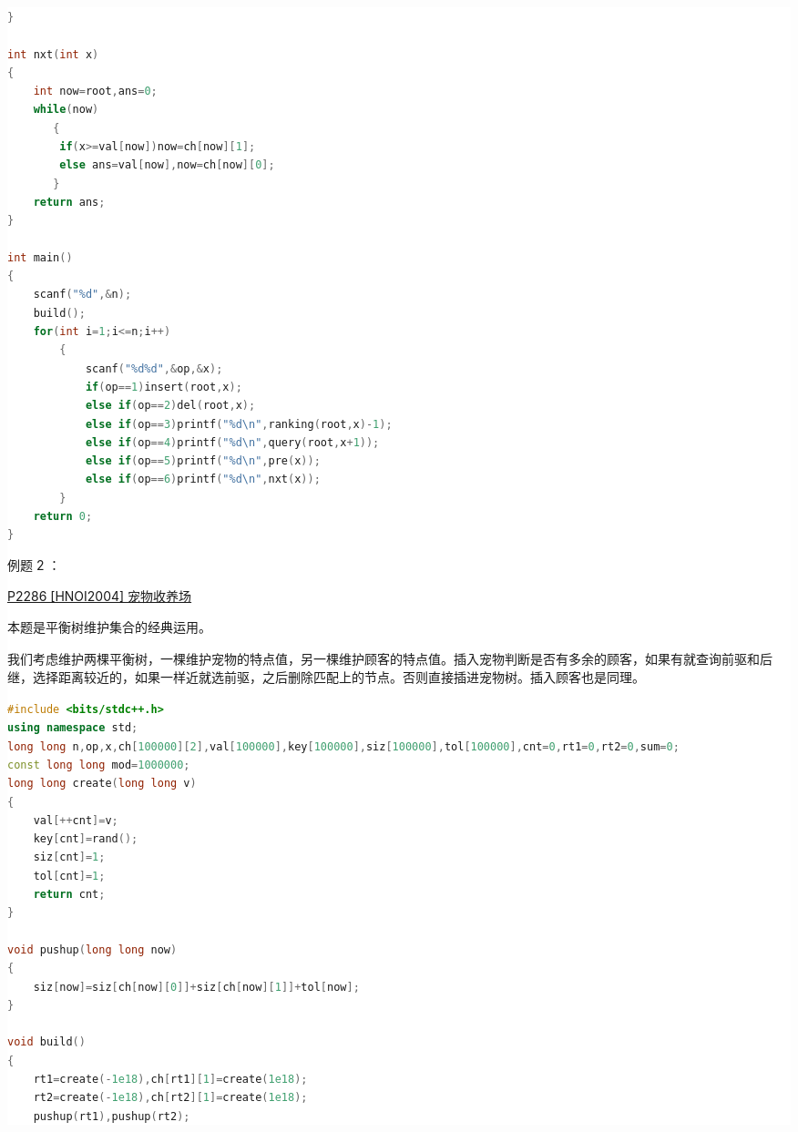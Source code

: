 ```cpp
}

int nxt(int x)
{
	int now=root,ans=0;
	while(now)
	   {
	   	if(x>=val[now])now=ch[now][1];
	   	else ans=val[now],now=ch[now][0];
	   }
	return ans;
}

int main()
{
	scanf("%d",&n);
	build();
	for(int i=1;i<=n;i++)
	    {
	    	scanf("%d%d",&op,&x);
	    	if(op==1)insert(root,x);
	    	else if(op==2)del(root,x);
	    	else if(op==3)printf("%d\n",ranking(root,x)-1);
	    	else if(op==4)printf("%d\n",query(root,x+1));
	    	else if(op==5)printf("%d\n",pre(x));
	    	else if(op==6)printf("%d\n",nxt(x));
		}
	return 0;
}
```

例题 $2$ ：

[P2286 \[HNOI2004\] 宠物收养场](https://www.luogu.com.cn/problem/P2286)

本题是平衡树维护集合的经典运用。

我们考虑维护两棵平衡树，一棵维护宠物的特点值，另一棵维护顾客的特点值。插入宠物判断是否有多余的顾客，如果有就查询前驱和后继，选择距离较近的，如果一样近就选前驱，之后删除匹配上的节点。否则直接插进宠物树。插入顾客也是同理。

```cpp
#include <bits/stdc++.h>
using namespace std;
long long n,op,x,ch[100000][2],val[100000],key[100000],siz[100000],tol[100000],cnt=0,rt1=0,rt2=0,sum=0;
const long long mod=1000000;
long long create(long long v)
{
	val[++cnt]=v;
	key[cnt]=rand();
	siz[cnt]=1;
	tol[cnt]=1;
	return cnt;
}

void pushup(long long now)
{
	siz[now]=siz[ch[now][0]]+siz[ch[now][1]]+tol[now];
}

void build()
{
	rt1=create(-1e18),ch[rt1][1]=create(1e18);
	rt2=create(-1e18),ch[rt2][1]=create(1e18);
	pushup(rt1),pushup(rt2);
```